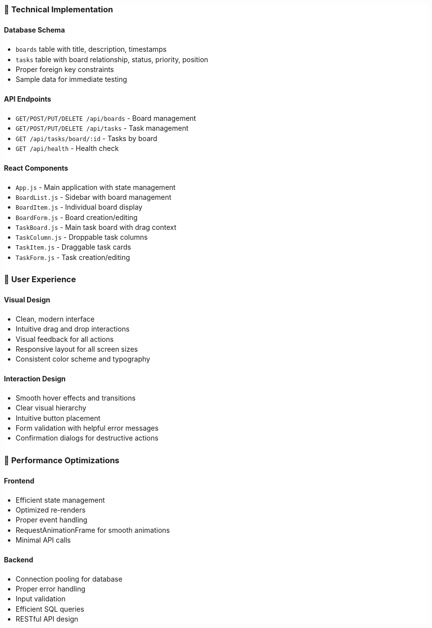 ### 🔧 **Technical Implementation**

#### **Database Schema**
- `boards` table with title, description, timestamps
- `tasks` table with board relationship, status, priority, position
- Proper foreign key constraints
- Sample data for immediate testing

#### **API Endpoints**
- `GET/POST/PUT/DELETE /api/boards` - Board management
- `GET/POST/PUT/DELETE /api/tasks` - Task management
- `GET /api/tasks/board/:id` - Tasks by board
- `GET /api/health` - Health check

#### **React Components**
- `App.js` - Main application with state management
- `BoardList.js` - Sidebar with board management
- `BoardItem.js` - Individual board display
- `BoardForm.js` - Board creation/editing
- `TaskBoard.js` - Main task board with drag context
- `TaskColumn.js` - Droppable task columns
- `TaskItem.js` - Draggable task cards
- `TaskForm.js` - Task creation/editing

### 🎨 **User Experience**

#### **Visual Design**
- Clean, modern interface
- Intuitive drag and drop interactions
- Visual feedback for all actions
- Responsive layout for all screen sizes
- Consistent color scheme and typography

#### **Interaction Design**
- Smooth hover effects and transitions
- Clear visual hierarchy
- Intuitive button placement
- Form validation with helpful error messages
- Confirmation dialogs for destructive actions

### 🚀 **Performance Optimizations**

#### **Frontend**
- Efficient state management
- Optimized re-renders
- Proper event handling
- RequestAnimationFrame for smooth animations
- Minimal API calls

#### **Backend**
- Connection pooling for database
- Proper error handling
- Input validation
- Efficient SQL queries
- RESTful API design
